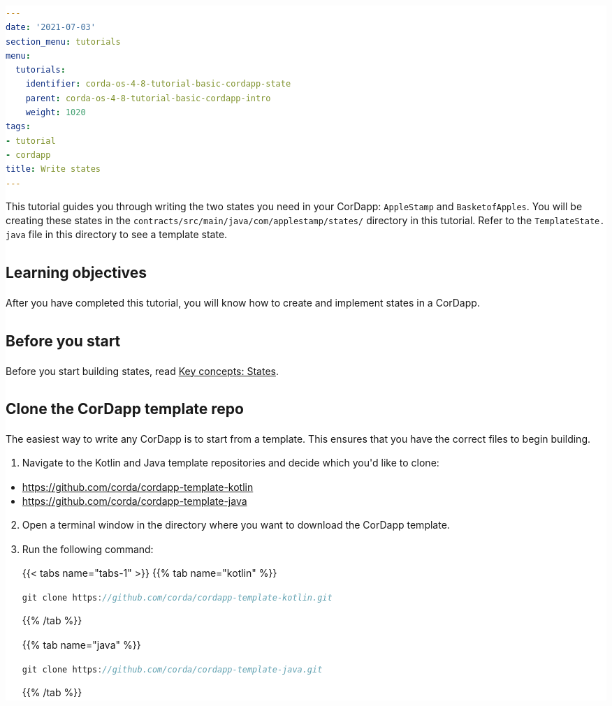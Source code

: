 ```yaml
---
date: '2021-07-03'
section_menu: tutorials
menu:
  tutorials:
    identifier: corda-os-4-8-tutorial-basic-cordapp-state
    parent: corda-os-4-8-tutorial-basic-cordapp-intro
    weight: 1020
tags:
- tutorial
- cordapp
title: Write states
---
```


This tutorial guides you through writing the two states you need in your CorDapp: `AppleStamp` and `BasketofApples`. You will be creating these states in the `contracts/src/main/java/com/applestamp/states/` directory in this tutorial. Refer to the `TemplateState.java` file in this directory to see a template state.

## Learning objectives

After you have completed this tutorial, you will know how to create and implement states in a CorDapp.

## Before you start

Before you start building states, read [Key concepts: States](../../../../../platform/corda/4.8/open-source/key-concepts-states.md).

## Clone the CorDapp template repo

The easiest way to write any CorDapp is to start from a template. This ensures that you have the correct files to begin building.

1. Navigate to the Kotlin and Java template repositories and decide which you'd like to clone:
  * https://github.com/corda/cordapp-template-kotlin
  * https://github.com/corda/cordapp-template-java

2. Open a terminal window in the directory where you want to download the CorDapp template.

3. Run the following command:

   {{< tabs name="tabs-1" >}}
   {{% tab name="kotlin" %}}
   ```kotlin
   git clone https://github.com/corda/cordapp-template-kotlin.git
   ```
   {{% /tab %}}

   {{% tab name="java" %}}
   ```java
   git clone https://github.com/corda/cordapp-template-java.git
   ```
   {{% /tab %}}
